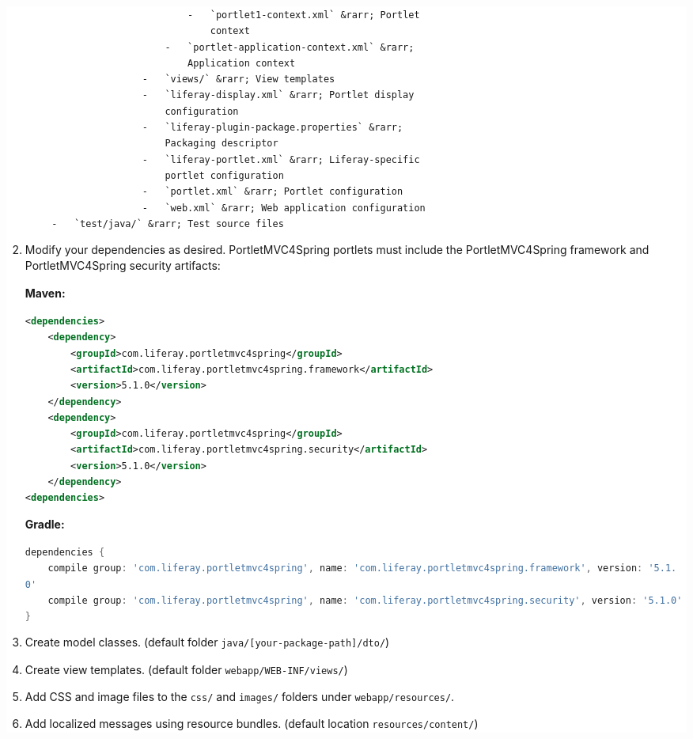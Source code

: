                                     -   `portlet1-context.xml` &rarr; Portlet 
                                        context
                                -   `portlet-application-context.xml` &rarr; 
                                    Application context
                            -   `views/` &rarr; View templates 
                            -   `liferay-display.xml` &rarr; Portlet display 
                                configuration 
                            -   `liferay-plugin-package.properties` &rarr; 
                                Packaging descriptor 
                            -   `liferay-portlet.xml` &rarr; Liferay-specific 
                                portlet configuration 
                            -   `portlet.xml` &rarr; Portlet configuration
                            -   `web.xml` &rarr; Web application configuration
            -   `test/java/` &rarr; Test source files

2.  Modify your dependencies as desired. PortletMVC4Spring portlets must 
    include the PortletMVC4Spring framework and PortletMVC4Spring security
    artifacts: 

    **Maven:**

    ```xml
    <dependencies>
        <dependency>
            <groupId>com.liferay.portletmvc4spring</groupId>
            <artifactId>com.liferay.portletmvc4spring.framework</artifactId>
            <version>5.1.0</version>	
        </dependency>
        <dependency>
            <groupId>com.liferay.portletmvc4spring</groupId>
            <artifactId>com.liferay.portletmvc4spring.security</artifactId>
            <version>5.1.0</version>	
        </dependency>
    <dependencies>
    ```

    **Gradle:**

    ```groovy
    dependencies {
        compile group: 'com.liferay.portletmvc4spring', name: 'com.liferay.portletmvc4spring.framework', version: '5.1.0'
        compile group: 'com.liferay.portletmvc4spring', name: 'com.liferay.portletmvc4spring.security', version: '5.1.0'
    }
    ```

3.  Create model classes. (default folder `java/[your-package-path]/dto/`)

4.  Create view templates. (default folder `webapp/WEB-INF/views/`) 

5.  Add CSS and image files to the `css/` and `images/` folders under
    `webapp/resources/`. 

6.  Add localized messages using resource bundles. (default location
    `resources/content/`) 
